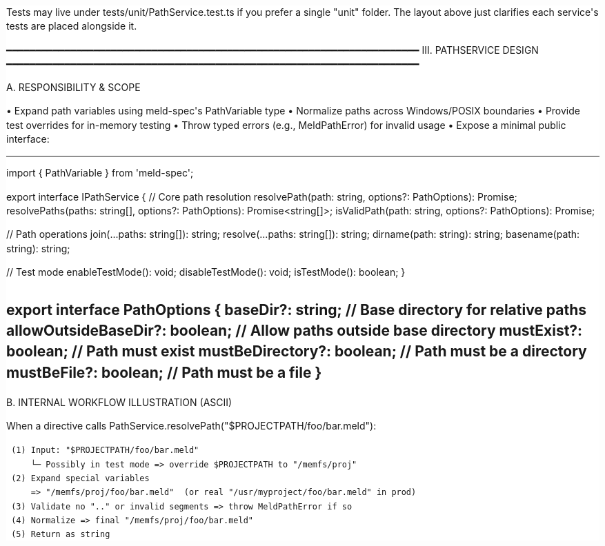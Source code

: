 Tests may live under tests/unit/PathService.test.ts if you prefer a single "unit" folder. The layout above just clarifies each service's tests are placed alongside it.

━━━━━━━━━━━━━━━━━━━━━━━━━━━━━━━━━━━━━━━━━━━━━━━━━━━━━━━━━━━━━━━━━━━━━━━
III. PATHSERVICE DESIGN
━━━━━━━━━━━━━━━━━━━━━━━━━━━━━━━━━━━━━━━━━━━━━━━━━━━━━━━━━━━━━━━━━━━━━━━

A. RESPONSIBILITY & SCOPE

• Expand path variables using meld-spec's PathVariable type
• Normalize paths across Windows/POSIX boundaries
• Provide test overrides for in-memory testing
• Throw typed errors (e.g., MeldPathError) for invalid usage
• Expose a minimal public interface:

--------------------------------------------------------------------------------
import { PathVariable } from 'meld-spec';

export interface IPathService {
  // Core path resolution
  resolvePath(path: string, options?: PathOptions): Promise<string>;
  resolvePaths(paths: string[], options?: PathOptions): Promise<string[]>;
  isValidPath(path: string, options?: PathOptions): Promise<boolean>;

  // Path operations
  join(...paths: string[]): string;
  resolve(...paths: string[]): string;
  dirname(path: string): string;
  basename(path: string): string;

  // Test mode
  enableTestMode(): void;
  disableTestMode(): void;
  isTestMode(): boolean;
}

export interface PathOptions {
  baseDir?: string;              // Base directory for relative paths
  allowOutsideBaseDir?: boolean; // Allow paths outside base directory
  mustExist?: boolean;           // Path must exist
  mustBeDirectory?: boolean;     // Path must be a directory
  mustBeFile?: boolean;          // Path must be a file
}
--------------------------------------------------------------------------------

B. INTERNAL WORKFLOW ILLUSTRATION (ASCII)

When a directive calls PathService.resolvePath("$PROJECTPATH/foo/bar.meld"):

     (1) Input: "$PROJECTPATH/foo/bar.meld"
         └─ Possibly in test mode => override $PROJECTPATH to "/memfs/proj"
     (2) Expand special variables
         => "/memfs/proj/foo/bar.meld"  (or real "/usr/myproject/foo/bar.meld" in prod)
     (3) Validate no ".." or invalid segments => throw MeldPathError if so
     (4) Normalize => final "/memfs/proj/foo/bar.meld"
     (5) Return as string
